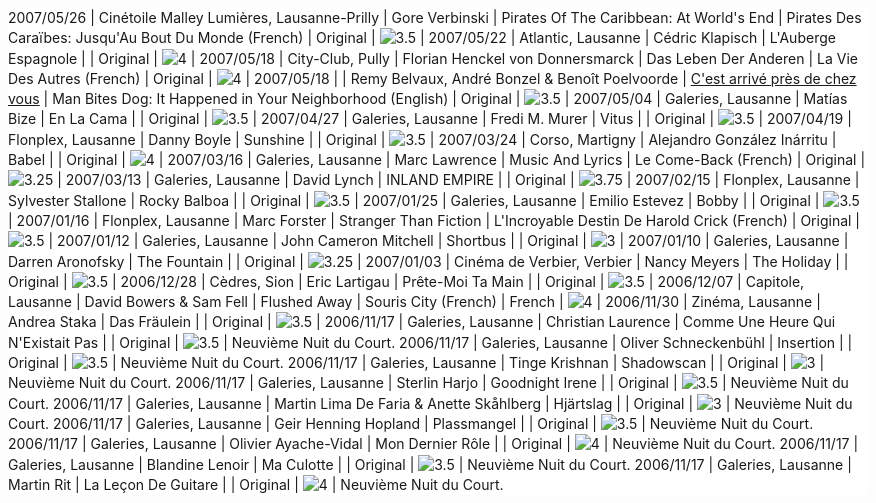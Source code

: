 <a name="394"></a>2007/05/26 | Cinétoile Malley Lumières, Lausanne-Prilly | Gore Verbinski | Pirates Of The Caribbean: At World's End | Pirates Des Caraïbes: Jusqu'Au Bout Du Monde (French) | Original | ![3.5](https://raw.github.com/obruchez/public/master/img/stars3_5.png) | 
<a name="393"></a>2007/05/22 | Atlantic, Lausanne | Cédric Klapisch | L'Auberge Espagnole |  | Original | ![4](https://raw.github.com/obruchez/public/master/img/stars4_0.png) | 
<a name="392"></a>2007/05/18 | City-Club, Pully | Florian Henckel von Donnersmarck | Das Leben Der Anderen | La Vie Des Autres (French) | Original | ![4](https://raw.github.com/obruchez/public/master/img/stars4_0.png) | 
<a name="391"></a>2007/05/18 |  | Remy Belvaux, André Bonzel & Benoît Poelvoorde | [C'est arrivé près de chez vous](http://www.imdb.com/title/tt0103905/) | Man Bites Dog: It Happened in Your Neighborhood (English) | Original | ![3.5](https://raw.github.com/obruchez/public/master/img/stars3_5.png) | 
<a name="390"></a>2007/05/04 | Galeries, Lausanne | Matías Bize | En La Cama |  | Original | ![3.5](https://raw.github.com/obruchez/public/master/img/stars3_5.png) | 
<a name="389"></a>2007/04/27 | Galeries, Lausanne | Fredi M. Murer | Vitus |  | Original | ![3.5](https://raw.github.com/obruchez/public/master/img/stars3_5.png) | 
<a name="388"></a>2007/04/19 | Flonplex, Lausanne | Danny Boyle | Sunshine |  | Original | ![3.5](https://raw.github.com/obruchez/public/master/img/stars3_5.png) | 
<a name="387"></a>2007/03/24 | Corso, Martigny | Alejandro González Inárritu | Babel |  | Original | ![4](https://raw.github.com/obruchez/public/master/img/stars4_0.png) | 
<a name="386"></a>2007/03/16 | Galeries, Lausanne | Marc Lawrence | Music And Lyrics | Le Come-Back (French) | Original | ![3.25](https://raw.github.com/obruchez/public/master/img/stars3_5.png) | 
<a name="385"></a>2007/03/13 | Galeries, Lausanne | David Lynch | INLAND EMPIRE |  | Original | ![3.75](https://raw.github.com/obruchez/public/master/img/stars4_0.png) | 
<a name="384"></a>2007/02/15 | Flonplex, Lausanne | Sylvester Stallone | Rocky Balboa |  | Original | ![3.5](https://raw.github.com/obruchez/public/master/img/stars3_5.png) | 
<a name="383"></a>2007/01/25 | Galeries, Lausanne | Emilio Estevez | Bobby |  | Original | ![3.5](https://raw.github.com/obruchez/public/master/img/stars3_5.png) | 
<a name="382"></a>2007/01/16 | Flonplex, Lausanne | Marc Forster | Stranger Than Fiction | L'Incroyable Destin De Harold Crick (French) | Original | ![3.5](https://raw.github.com/obruchez/public/master/img/stars3_5.png) | 
<a name="381"></a>2007/01/12 | Galeries, Lausanne | John Cameron Mitchell | Shortbus |  | Original | ![3](https://raw.github.com/obruchez/public/master/img/stars3_0.png) | 
<a name="380"></a>2007/01/10 | Galeries, Lausanne | Darren Aronofsky | The Fountain |  | Original | ![3.25](https://raw.github.com/obruchez/public/master/img/stars3_5.png) | 
<a name="379"></a>2007/01/03 | Cinéma de Verbier, Verbier | Nancy Meyers | The Holiday |  | Original | ![3.5](https://raw.github.com/obruchez/public/master/img/stars3_5.png) | 
<a name="378"></a>2006/12/28 | Cèdres, Sion | Eric Lartigau | Prête-Moi Ta Main |  | Original | ![3.5](https://raw.github.com/obruchez/public/master/img/stars3_5.png) | 
<a name="377"></a>2006/12/07 | Capitole, Lausanne | David Bowers & Sam Fell | Flushed Away | Souris City (French) | French | ![4](https://raw.github.com/obruchez/public/master/img/stars4_0.png) | 
<a name="376"></a>2006/11/30 | Zinéma, Lausanne | Andrea Staka | Das Fräulein |  | Original | ![3.5](https://raw.github.com/obruchez/public/master/img/stars3_5.png) | 
<a name="375"></a>2006/11/17 | Galeries, Lausanne | Christian Laurence | Comme Une Heure Qui N'Existait Pas |  | Original | ![3.5](https://raw.github.com/obruchez/public/master/img/stars3_5.png) | Neuvième Nuit du Court.
<a name="374"></a>2006/11/17 | Galeries, Lausanne | Oliver Schneckenbühl | Insertion |  | Original | ![3.5](https://raw.github.com/obruchez/public/master/img/stars3_5.png) | Neuvième Nuit du Court.
<a name="373"></a>2006/11/17 | Galeries, Lausanne | Tinge Krishnan | Shadowscan |  | Original | ![3](https://raw.github.com/obruchez/public/master/img/stars3_0.png) | Neuvième Nuit du Court.
<a name="372"></a>2006/11/17 | Galeries, Lausanne | Sterlin Harjo | Goodnight Irene |  | Original | ![3.5](https://raw.github.com/obruchez/public/master/img/stars3_5.png) | Neuvième Nuit du Court.
<a name="371"></a>2006/11/17 | Galeries, Lausanne | Martin Lima De Faria & Anette Skåhlberg | Hjärtslag |  | Original | ![3](https://raw.github.com/obruchez/public/master/img/stars3_0.png) | Neuvième Nuit du Court.
<a name="370"></a>2006/11/17 | Galeries, Lausanne | Geir Henning Hopland | Plassmangel |  | Original | ![3.5](https://raw.github.com/obruchez/public/master/img/stars3_5.png) | Neuvième Nuit du Court.
<a name="369"></a>2006/11/17 | Galeries, Lausanne | Olivier Ayache-Vidal | Mon Dernier Rôle |  | Original | ![4](https://raw.github.com/obruchez/public/master/img/stars4_0.png) | Neuvième Nuit du Court.
<a name="368"></a>2006/11/17 | Galeries, Lausanne | Blandine Lenoir | Ma Culotte |  | Original | ![3.5](https://raw.github.com/obruchez/public/master/img/stars3_5.png) | Neuvième Nuit du Court.
<a name="367"></a>2006/11/17 | Galeries, Lausanne | Martin Rit | La Leçon De Guitare |  | Original | ![4](https://raw.github.com/obruchez/public/master/img/stars4_0.png) | Neuvième Nuit du Court.